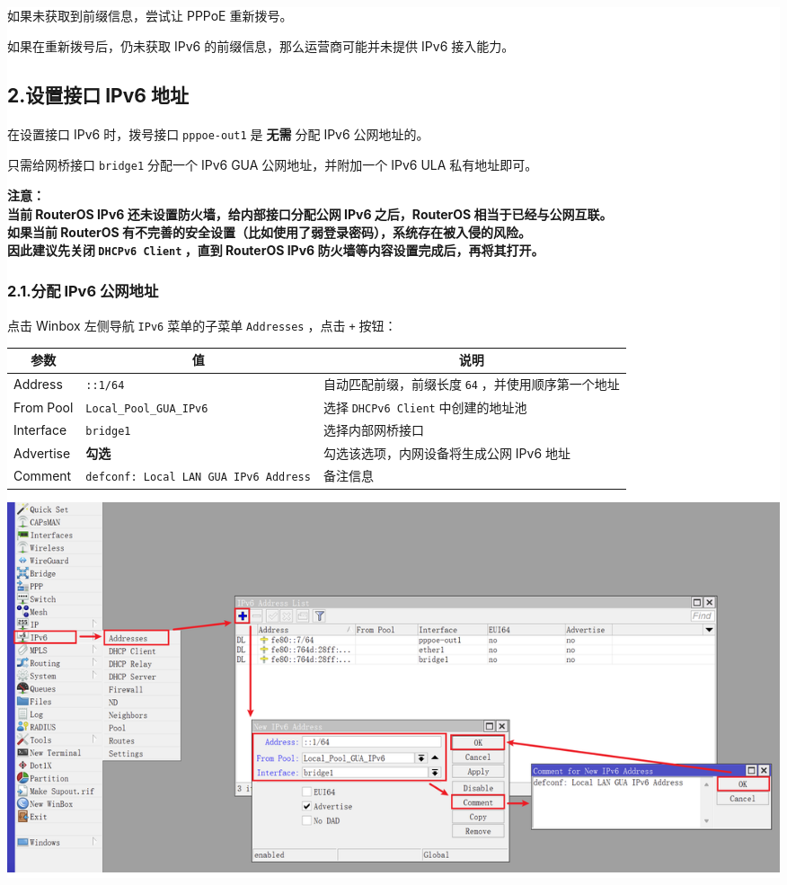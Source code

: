 如果未获取到前缀信息，尝试让 PPPoE 重新拨号。  

如果在重新拨号后，仍未获取 IPv6 的前缀信息，那么运营商可能并未提供 IPv6 接入能力。  

## 2.设置接口 IPv6 地址

在设置接口 IPv6 时，拨号接口 `pppoe-out1` 是 **无需** 分配 IPv6 公网地址的。  

只需给网桥接口 `bridge1` 分配一个 IPv6 GUA 公网地址，并附加一个 IPv6 ULA 私有地址即可。  

**注意：**  
**当前 RouterOS IPv6 还未设置防火墙，给内部接口分配公网 IPv6 之后，RouterOS 相当于已经与公网互联。**  
**如果当前 RouterOS 有不完善的安全设置（比如使用了弱登录密码），系统存在被入侵的风险。**  
**因此建议先关闭 `DHCPv6 Client` ，直到 RouterOS IPv6 防火墙等内容设置完成后，再将其打开。**  

### 2.1.分配 IPv6 公网地址

点击 Winbox 左侧导航 `IPv6` 菜单的子菜单 `Addresses` ，点击 ` + ` 按钮：  

|参数|值|说明|
|--|--|--|
|Address|`::1/64`|自动匹配前缀，前缀长度 `64` ，并使用顺序第一个地址|
|From Pool|`Local_Pool_GUA_IPv6`|选择 `DHCPv6 Client` 中创建的地址池|
|Interface|`bridge1`|选择内部网桥接口|
|Advertise| **勾选** |勾选该选项，内网设备将生成公网 IPv6 地址|
|Comment|`defconf: Local LAN GUA IPv6 Address`|备注信息|

![添加接口公网IPv6](img/p09/wb_add_gua_ipv6.png)
